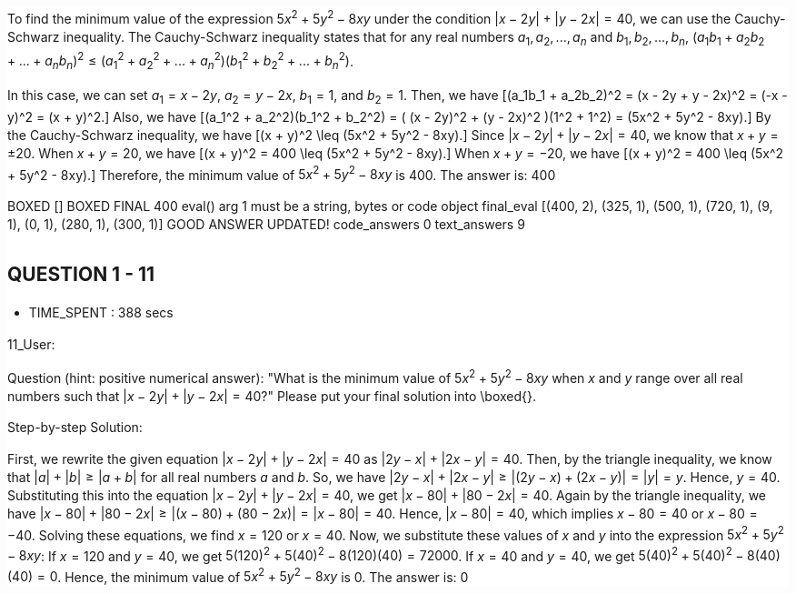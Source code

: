 
To find the minimum value of the expression $5x^2+5y^2-8xy$ under the condition $|x-2y| + |y-2x| = 40$,
we can use the Cauchy-Schwarz inequality.
The Cauchy-Schwarz inequality states that for any real numbers $a_1, a_2, ..., a_n$ and $b_1, b_2, ..., b_n$,
$(a_1b_1 + a_2b_2 + ... + a_nb_n)^2 \leq (a_1^2 + a_2^2 + ... + a_n^2)(b_1^2 + b_2^2 + ... + b_n^2)$.

In this case, we can set $a_1 = x - 2y$, $a_2 = y - 2x$, $b_1 = 1$, and $b_2 = 1$.
Then, we have
\[(a_1b_1 + a_2b_2)^2 = (x - 2y + y - 2x)^2 = (-x - y)^2 = (x + y)^2.\]
Also, we have
\[(a_1^2 + a_2^2)(b_1^2 + b_2^2) = ( (x - 2y)^2 + (y - 2x)^2 )(1^2 + 1^2) = (5x^2 + 5y^2 - 8xy).\]
By the Cauchy-Schwarz inequality, we have
\[(x + y)^2 \leq (5x^2 + 5y^2 - 8xy).\]
Since $|x - 2y| + |y - 2x| = 40$, we know that $x + y = \pm 20$.
When $x + y = 20$, we have
\[(x + y)^2 = 400 \leq (5x^2 + 5y^2 - 8xy).\]
When $x + y = -20$, we have
\[(x + y)^2 = 400 \leq (5x^2 + 5y^2 - 8xy).\]
Therefore, the minimum value of $5x^2 + 5y^2 - 8xy$ is $400$.
The answer is: $400$

BOXED []
BOXED FINAL 400
eval() arg 1 must be a string, bytes or code object final_eval
[(400, 2), (325, 1), (500, 1), (720, 1), (9, 1), (0, 1), (280, 1), (300, 1)]
GOOD ANSWER UPDATED!
code_answers 0 text_answers 9



## QUESTION 1 - 11 
- TIME_SPENT : 388 secs

11_User:

Question (hint: positive numerical answer):
"What is the minimum value of $5x^2+5y^2-8xy$ when $x$ and $y$ range over all real numbers such that $|x-2y| + |y-2x| = 40$?"
Please put your final solution into \boxed{}.

Step-by-step Solution:



First, we rewrite the given equation $|x-2y| + |y-2x| = 40$ as $|2y-x| + |2x-y| = 40$.
Then, by the triangle inequality, we know that $|a| + |b| \geq |a+b|$ for all real numbers $a$ and $b$.
So, we have $|2y-x| + |2x-y| \geq |(2y-x) + (2x-y)| = |y| = y$.
Hence, $y = 40$.
Substituting this into the equation $|x-2y| + |y-2x| = 40$, we get $|x-80| + |80-2x| = 40$.
Again by the triangle inequality, we have $|x-80| + |80-2x| \geq |(x-80) + (80-2x)| = |x-80| = 40$.
Hence, $|x-80| = 40$, which implies $x-80 = 40$ or $x-80 = -40$.
Solving these equations, we find $x = 120$ or $x = 40$.
Now, we substitute these values of $x$ and $y$ into the expression $5x^2+5y^2-8xy$:
If $x = 120$ and $y = 40$, we get $5(120)^2 + 5(40)^2 - 8(120)(40) = 72000$.
If $x = 40$ and $y = 40$, we get $5(40)^2 + 5(40)^2 - 8(40)(40) = 0$.
Hence, the minimum value of $5x^2+5y^2-8xy$ is 0. The answer is: $0$
